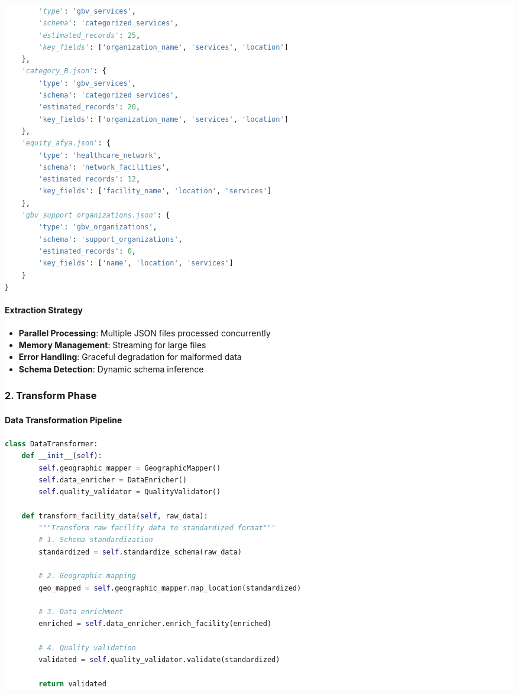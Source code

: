 ```python
        'type': 'gbv_services',
        'schema': 'categorized_services',
        'estimated_records': 25,
        'key_fields': ['organization_name', 'services', 'location']
    },
    'category_B.json': {
        'type': 'gbv_services',
        'schema': 'categorized_services',
        'estimated_records': 20,
        'key_fields': ['organization_name', 'services', 'location']
    },
    'equity_afya.json': {
        'type': 'healthcare_network',
        'schema': 'network_facilities',
        'estimated_records': 12,
        'key_fields': ['facility_name', 'location', 'services']
    },
    'gbv_support_organizations.json': {
        'type': 'gbv_organizations',
        'schema': 'support_organizations',
        'estimated_records': 0,
        'key_fields': ['name', 'location', 'services']
    }
}
```

#### Extraction Strategy
- **Parallel Processing**: Multiple JSON files processed concurrently
- **Memory Management**: Streaming for large files
- **Error Handling**: Graceful degradation for malformed data
- **Schema Detection**: Dynamic schema inference

### 2. Transform Phase

#### Data Transformation Pipeline
```python
class DataTransformer:
    def __init__(self):
        self.geographic_mapper = GeographicMapper()
        self.data_enricher = DataEnricher()
        self.quality_validator = QualityValidator()
    
    def transform_facility_data(self, raw_data):
        """Transform raw facility data to standardized format"""
        # 1. Schema standardization
        standardized = self.standardize_schema(raw_data)
        
        # 2. Geographic mapping
        geo_mapped = self.geographic_mapper.map_location(standardized)
        
        # 3. Data enrichment
        enriched = self.data_enricher.enrich_facility(enriched)
        
        # 4. Quality validation
        validated = self.quality_validator.validate(standardized)
        
        return validated
```
